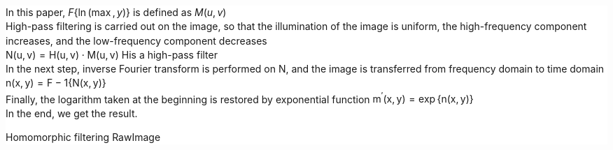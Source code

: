 In this paper, $F\{\ln(\max,y)\}$ is defined as $M(u,v)$   
High-pass filtering is carried out on the image, so that the illumination of the image is uniform, the high-frequency component increases, and the low-frequency component decreases   
$\mathrm{N(u,v){=}H(u,v)\cdot M(u,v)}$ His a high-pass filter   
In the next step, inverse Fourier transform is performed on $\mathrm{N,}$ and the image is transferred from frequency domain to time domain   
$\scriptstyle\mathrm{n(x,y)=F-1\{N(x,y)\}}$   
Finally, the logarithm taken at the beginning is restored by exponential function $\scriptstyle\mathrm{m}^{\prime}(\mathrm{x},\mathrm{y})=\exp\{\mathrm{n}(\mathrm{x},\mathrm{y})\}$   
In the end, we get the result.  

Homomorphic filtering RawImage  
